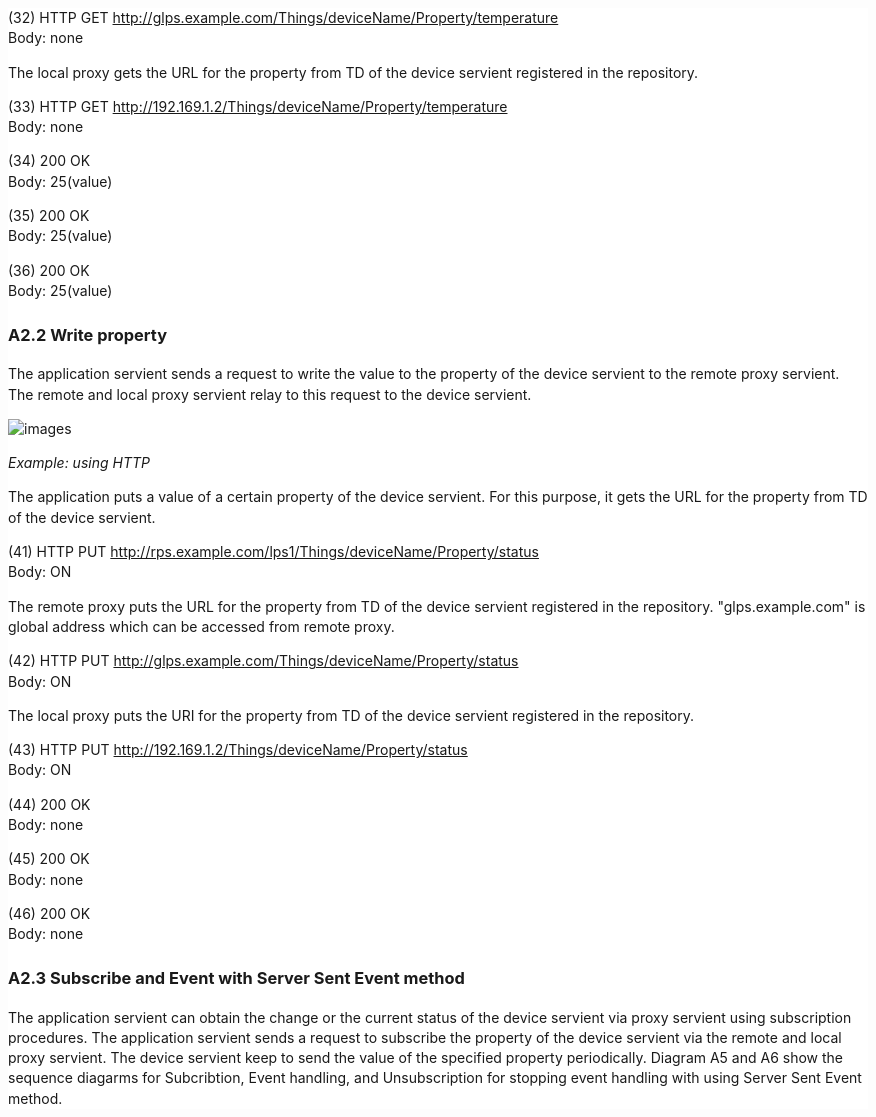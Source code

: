 (32) HTTP GET http://glps.example.com/Things/deviceName/Property/temperature<BR>
Body: none<BR>

The local proxy gets the URL for the property from TD of the device servient registered in the repository.

(33) HTTP GET http://192.169.1.2/Things/deviceName/Property/temperature<BR>
Body: none<BR>

(34) 200 OK<BR>
Body: 25(value)<BR>

(35) 200 OK<BR>
Body: 25(value)<BR>

(36) 200 OK<BR>
Body: 25(value)<BR>

### A2.2 Write property
The application servient sends a request to write the value to the property of the device servient to the remote proxy servient. The remote and local proxy servient relay to this request to the device servient.

![images](images/fujitsu_seq_writeproperty.png)

*Example: using HTTP*

The application puts a value of a certain property of the device servient. For this purpose, it gets the URL for the property from TD of the device servient.

(41) HTTP PUT http://rps.example.com/lps1/Things/deviceName/Property/status<BR>
Body: ON<BR>

The remote proxy puts the URL for the property from TD of the device servient registered in the repository.
"glps.example.com" is global address which can be accessed from remote proxy.

(42) HTTP PUT http://glps.example.com/Things/deviceName/Property/status<BR>
Body: ON<BR>
  
The local proxy puts the URI for the property from TD of the device servient registered in the repository.

(43) HTTP PUT http://192.169.1.2/Things/deviceName/Property/status<BR>
Body: ON<BR>
  
(44) 200 OK<BR>
Body: none<BR>
  
(45) 200 OK<BR>
Body: none<BR>

(46) 200 OK<BR>
Body: none<BR>
  

### A2.3 Subscribe and Event with Server Sent Event method
The application servient can obtain the change or the current status of the device servient via proxy servient using subscription procedures. The application servient sends a request to subscribe the property of the device servient via the remote and local proxy servient. The device servient keep to send the value of the specified property periodically.
Diagram A5 and A6 show the sequence diagarms for Subcribtion, Event handling, and Unsubscription for stopping event handling with using Server Sent Event method. 
